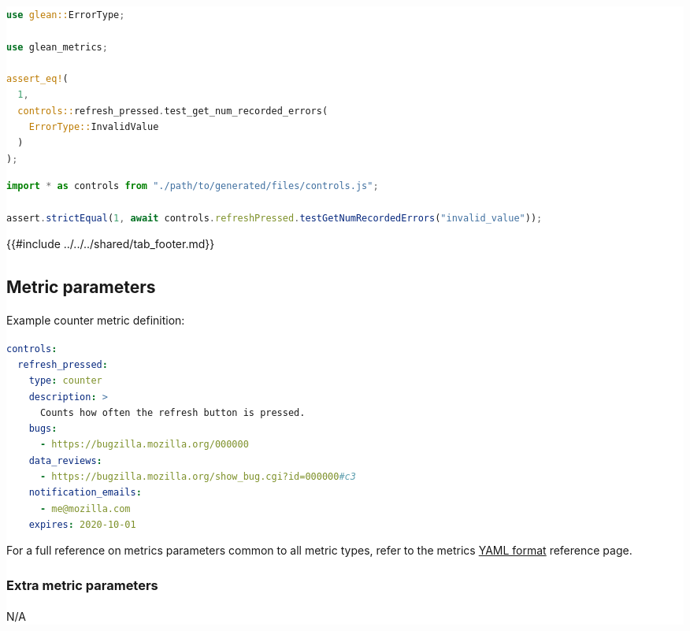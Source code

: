 <div data-lang="Rust" class="tab">

```rust
use glean::ErrorType;

use glean_metrics;

assert_eq!(
  1,
  controls::refresh_pressed.test_get_num_recorded_errors(
    ErrorType::InvalidValue
  )
);
```

</div>

<div data-lang="JavaScript" class="tab">

```js
import * as controls from "./path/to/generated/files/controls.js";

assert.strictEqual(1, await controls.refreshPressed.testGetNumRecordedErrors("invalid_value"));
```
</div>

<div data-lang="Firefox Desktop" class="tab" data-info="Firefox Desktop uses testGetValue to communicate errors"></div>

{{#include ../../../shared/tab_footer.md}}

## Metric parameters

Example counter metric definition:

```yaml
controls:
  refresh_pressed:
    type: counter
    description: >
      Counts how often the refresh button is pressed.
    bugs:
      - https://bugzilla.mozilla.org/000000
    data_reviews:
      - https://bugzilla.mozilla.org/show_bug.cgi?id=000000#c3
    notification_emails:
      - me@mozilla.com
    expires: 2020-10-01
```

For a full reference on metrics parameters common to all metric types,
refer to the metrics [YAML format](../yaml/index.md) reference page.

### Extra metric parameters

N/A
